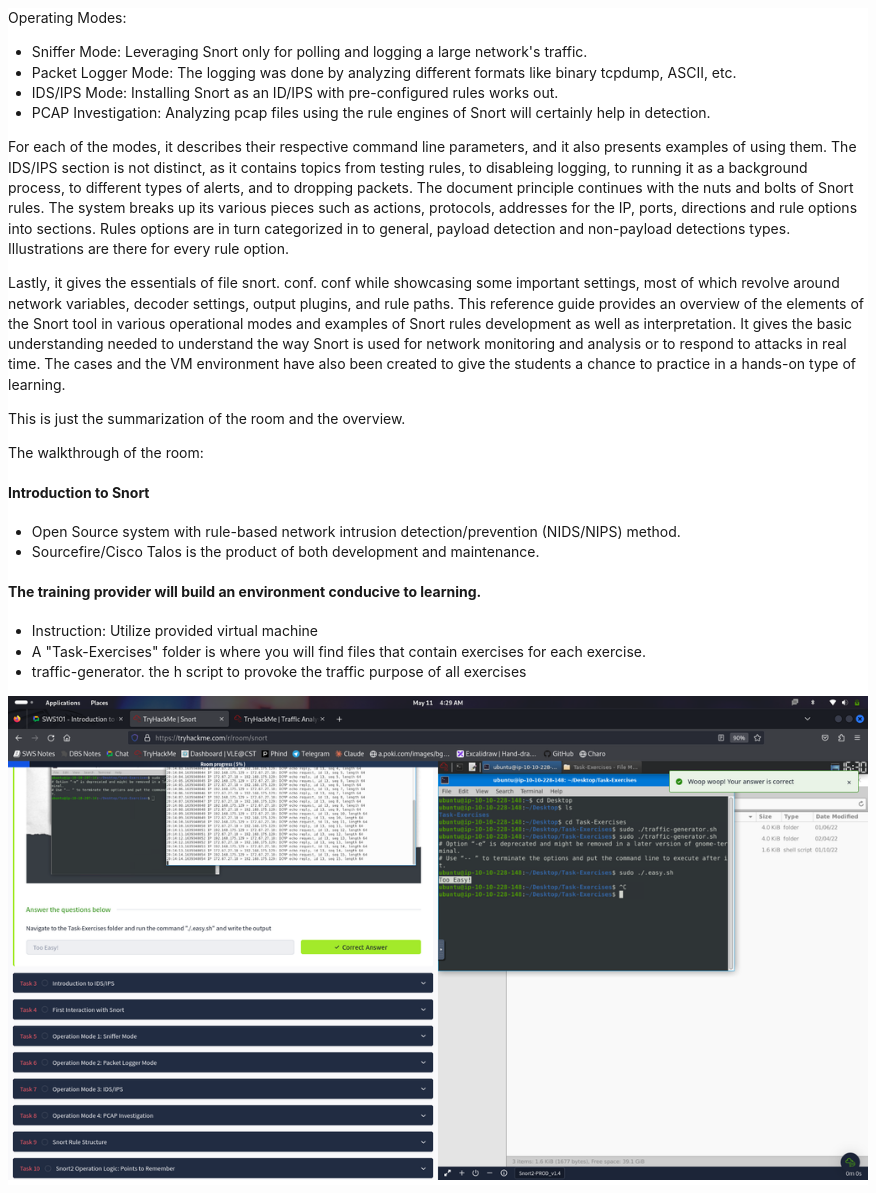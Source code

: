 Operating Modes:
 - Sniffer Mode: Leveraging Snort only for polling and logging a large network's traffic. 
 - Packet Logger Mode: The logging was done by analyzing different formats like binary tcpdump, ASCII, etc. 
 - IDS/IPS Mode: Installing Snort as an ID/IPS with pre-configured rules works out. 
 - PCAP Investigation: Analyzing pcap files using the rule engines of Snort will certainly help in detection. 
 
For each of the modes, it describes their respective command line parameters, and it also presents examples of using them. The IDS/IPS section is not distinct, as it contains topics from testing rules, to disableing logging, to running it as a background process, to different types of alerts, and to dropping packets. The document principle continues with the nuts and bolts of Snort rules. The system breaks up its various pieces such as actions, protocols, addresses for the IP, ports, directions and rule options into sections. Rules options are in turn categorized in to general, payload detection and non-payload detections types. Illustrations are there for every rule option. 
 
Lastly, it gives the essentials of file snort. conf. conf while showcasing some important settings, most of which revolve around network variables, decoder settings, output plugins, and rule paths. This reference guide provides an overview of the elements of the Snort tool in various operational modes and examples of Snort rules development as well as interpretation. It gives the basic understanding needed to understand the way Snort is used for network monitoring and analysis or to respond to attacks in real time. The cases and the VM environment have also been created to give the students a chance to practice in a hands-on type of learning. 

This is just the summarization of the room and the overview.

The walkthrough of the room:
#### Introduction to Snort
 - Open Source system with rule-based network intrusion detection/prevention (NIDS/NIPS) method. 
 - Sourcefire/Cisco Talos is the product of both development and maintenance. 


#### The training provider will build an environment conducive to learning. 
 - Instruction: Utilize provided virtual machine
 - A "Task-Exercises" folder is where you will find files that contain exercises for each exercise. 
 - traffic-generator. the h script to provoke the traffic purpose of all exercises

 ![alt text](../assets/J-6.2-2.png) 
 